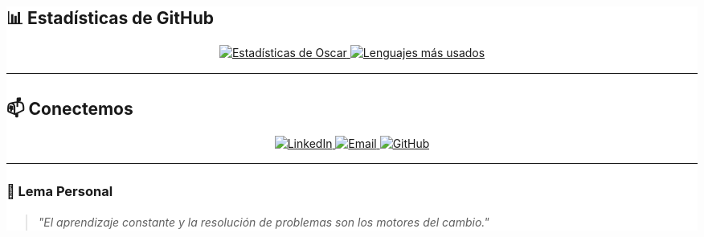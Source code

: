
## 📊 Estadísticas de GitHub

<div align="center">
  <a href="https://github.com/Oscar-Echeverry">
    <img height="180em" src="https://github-readme-stats-eight-theta.vercel.app/api?username=Oscar-Echeverry&show_icons=true&theme=algolia&include_all_commits=true&count_private=true" alt="Estadísticas de Oscar">
  </a>
  <a href="https://github.com/Oscar-Echeverry">
    <img height="180em" src="https://github-readme-stats-eight-theta.vercel.app/api/top-langs/?username=Oscar-Echeverry&layout=compact&langs_count=8&theme=algolia" alt="Lenguajes más usados">
  </a>
</div>

---

## 📫 Conectemos

<div align="center">
  <a href="https://www.linkedin.com/in/oscar-echeverri01">
    <img src="https://img.shields.io/badge/LinkedIn-0A66C2?style=for-the-badge&logo=linkedin&logoColor=white" alt="LinkedIn">
  </a>
  <a href="mailto:echeverryoscar123@gmail.com">
    <img src="https://img.shields.io/badge/Email-D14836?style=for-the-badge&logo=gmail&logoColor=white" alt="Email">
  </a>
  <a href="https://github.com/Oscar-Echeverry">
    <img src="https://img.shields.io/badge/GitHub-100000?style=for-the-badge&logo=github&logoColor=white" alt="GitHub">
  </a>
</div>

---

### 🎯 Lema Personal  
> _"El aprendizaje constante y la resolución de problemas son los motores del cambio."_  
